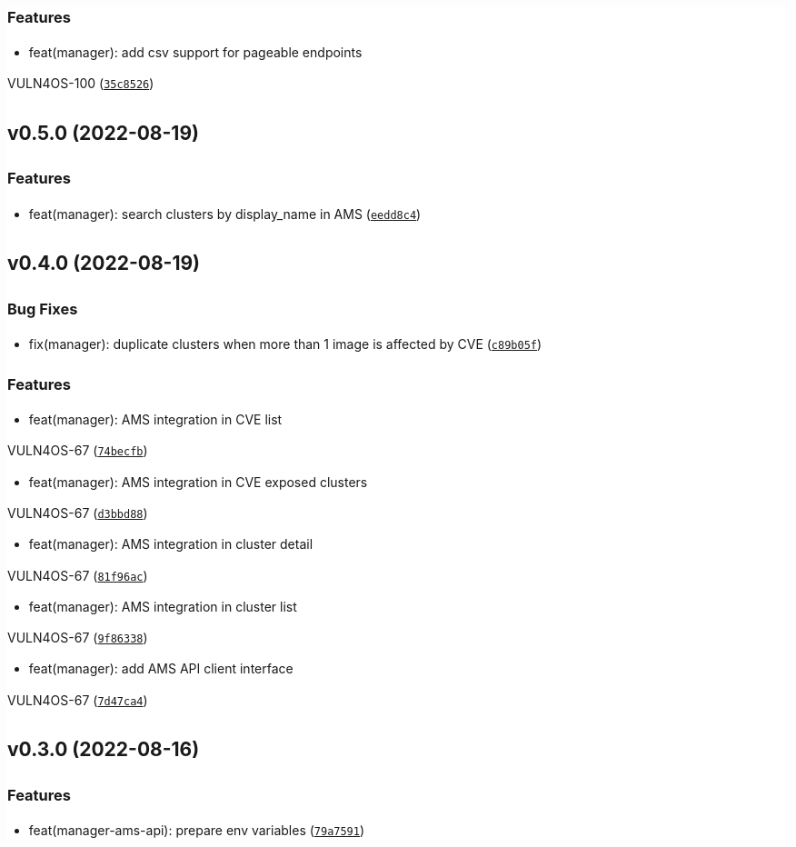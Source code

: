 ### Features

* feat(manager): add csv support for pageable endpoints

VULN4OS-100 ([`35c8526`](https://github.com/RedHatInsights/vuln4shift-backend/commit/35c8526770648c4295f308a7828fa6e178bcbb29))


## v0.5.0 (2022-08-19)

### Features

* feat(manager): search clusters by display_name in AMS ([`eedd8c4`](https://github.com/RedHatInsights/vuln4shift-backend/commit/eedd8c4f30c3901db0bd7af45dd256f5d9054034))


## v0.4.0 (2022-08-19)

### Bug Fixes

* fix(manager): duplicate clusters when more than 1 image is affected by CVE ([`c89b05f`](https://github.com/RedHatInsights/vuln4shift-backend/commit/c89b05fe138e6f5fd5869215e50b9fd8a518c976))

### Features

* feat(manager): AMS integration in CVE list

VULN4OS-67 ([`74becfb`](https://github.com/RedHatInsights/vuln4shift-backend/commit/74becfbf912a8516dc563c64c4e2978153e87215))

* feat(manager): AMS integration in CVE exposed clusters

VULN4OS-67 ([`d3bbd88`](https://github.com/RedHatInsights/vuln4shift-backend/commit/d3bbd88139ed053f6b3679849407eb1090326f12))

* feat(manager): AMS integration in cluster detail

VULN4OS-67 ([`81f96ac`](https://github.com/RedHatInsights/vuln4shift-backend/commit/81f96ac4e1e7ba4da0fadfbf87aa1f7515d5c3ce))

* feat(manager): AMS integration in cluster list

VULN4OS-67 ([`9f86338`](https://github.com/RedHatInsights/vuln4shift-backend/commit/9f86338676e1a0687d98b2841cb4c53d1659b512))

* feat(manager): add AMS API client interface

VULN4OS-67 ([`7d47ca4`](https://github.com/RedHatInsights/vuln4shift-backend/commit/7d47ca4ceb3f25a9945ce32eb841db8052384e6d))


## v0.3.0 (2022-08-16)

### Features

* feat(manager-ams-api): prepare env variables ([`79a7591`](https://github.com/RedHatInsights/vuln4shift-backend/commit/79a75913c42a9eca1b42c577203a757e0372ae04))
